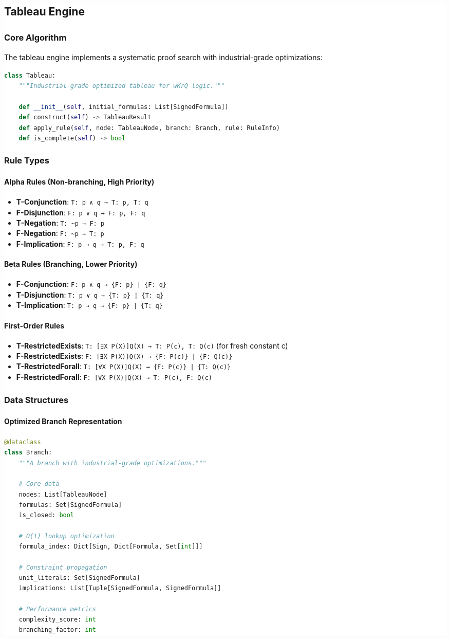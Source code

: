 ## Tableau Engine

### Core Algorithm

The tableau engine implements a systematic proof search with industrial-grade optimizations:

```python
class Tableau:
    """Industrial-grade optimized tableau for wKrQ logic."""
    
    def __init__(self, initial_formulas: List[SignedFormula])
    def construct(self) -> TableauResult
    def apply_rule(self, node: TableauNode, branch: Branch, rule: RuleInfo)
    def is_complete(self) -> bool
```

### Rule Types

#### Alpha Rules (Non-branching, High Priority)
- **T-Conjunction**: `T: p ∧ q → T: p, T: q`
- **F-Disjunction**: `F: p ∨ q → F: p, F: q`
- **T-Negation**: `T: ~p → F: p`
- **F-Negation**: `F: ~p → T: p`
- **F-Implication**: `F: p → q → T: p, F: q`

#### Beta Rules (Branching, Lower Priority)
- **F-Conjunction**: `F: p ∧ q → {F: p} | {F: q}`
- **T-Disjunction**: `T: p ∨ q → {T: p} | {T: q}`  
- **T-Implication**: `T: p → q → {F: p} | {T: q}`

#### First-Order Rules
- **T-RestrictedExists**: `T: [∃X P(X)]Q(X) → T: P(c), T: Q(c)` (for fresh constant c)
- **F-RestrictedExists**: `F: [∃X P(X)]Q(X) → {F: P(c)} | {F: Q(c)}`
- **T-RestrictedForall**: `T: [∀X P(X)]Q(X) → {F: P(c)} | {T: Q(c)}`  
- **F-RestrictedForall**: `F: [∀X P(X)]Q(X) → T: P(c), F: Q(c)`

### Data Structures

#### Optimized Branch Representation

```python
@dataclass
class Branch:
    """A branch with industrial-grade optimizations."""
    
    # Core data
    nodes: List[TableauNode]
    formulas: Set[SignedFormula]
    is_closed: bool
    
    # O(1) lookup optimization
    formula_index: Dict[Sign, Dict[Formula, Set[int]]]
    
    # Constraint propagation
    unit_literals: Set[SignedFormula]
    implications: List[Tuple[SignedFormula, SignedFormula]]
    
    # Performance metrics
    complexity_score: int
    branching_factor: int
```
